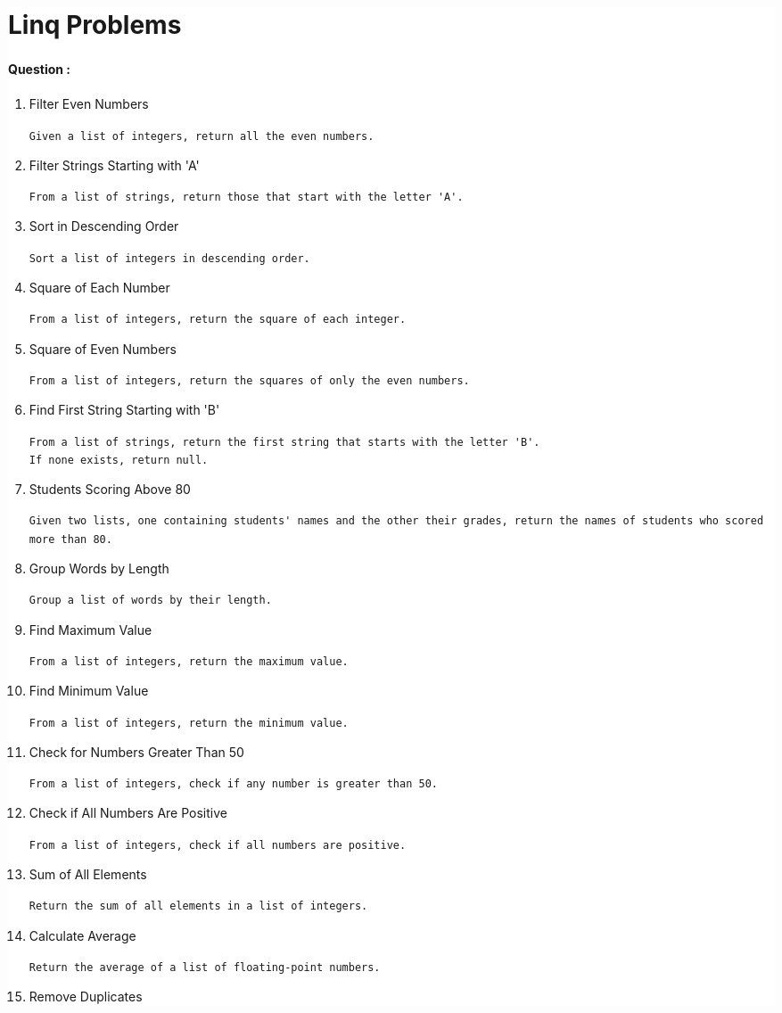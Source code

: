 # Linq Problems

#### Question :

1.  Filter Even Numbers

        Given a list of integers, return all the even numbers.

2.  Filter Strings Starting with 'A'

        From a list of strings, return those that start with the letter 'A'.

3.  Sort in Descending Order

        Sort a list of integers in descending order.

4.  Square of Each Number

        From a list of integers, return the square of each integer.

5.  Square of Even Numbers

        From a list of integers, return the squares of only the even numbers.

6.  Find First String Starting with 'B'

        From a list of strings, return the first string that starts with the letter 'B'.
        If none exists, return null.

7.  Students Scoring Above 80

        Given two lists, one containing students' names and the other their grades, return the names of students who scored more than 80.

8.  Group Words by Length

        Group a list of words by their length.

9.  Find Maximum Value

        From a list of integers, return the maximum value.

10. Find Minimum Value

        From a list of integers, return the minimum value.

11. Check for Numbers Greater Than 50

        From a list of integers, check if any number is greater than 50.

12. Check if All Numbers Are Positive

        From a list of integers, check if all numbers are positive.

13. Sum of All Elements

        Return the sum of all elements in a list of integers.

14. Calculate Average

        Return the average of a list of floating-point numbers.

15. Remove Duplicates
